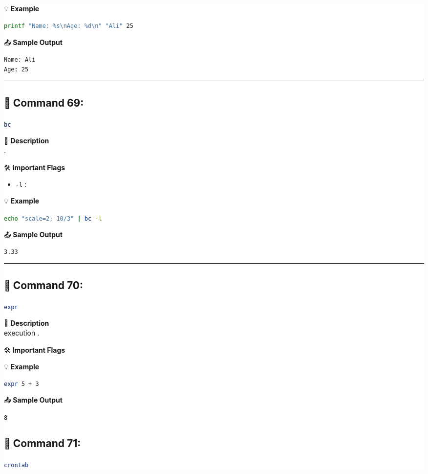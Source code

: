 💡 **Example**
```bash
printf "Name: %s\nAge: %d\n" "Ali" 25
```

📤 **Sample Output**
```bash
Name: Ali
Age: 25
```

---

## 🔹 Command 69:
```bash
bc
```

📌 **Description**  
     .

🛠 **Important Flags**
- `-l` :       

💡 **Example**
```bash
echo "scale=2; 10/3" | bc -l
```

📤 **Sample Output**
```bash
3.33
```

---

## 🔹 Command 70:
```bash
expr
```

📌 **Description**  
execution     .

🛠 **Important Flags**  


💡 **Example**
```bash
expr 5 + 3
```

📤 **Sample Output**
```bash
8
```

## 🔹 Command 71:
```bash
crontab
```
